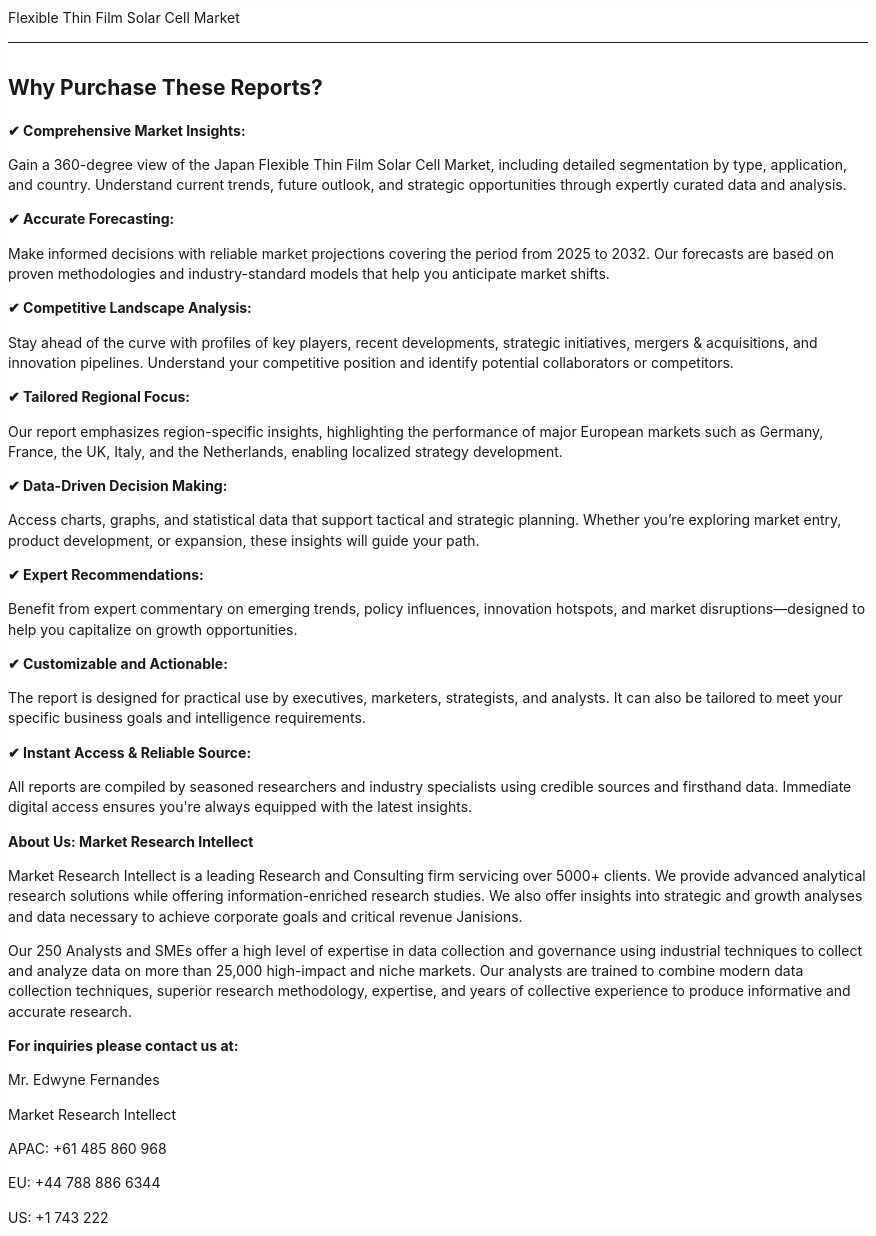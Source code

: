 Flexible Thin Film Solar Cell Market</a></span></p></blockquote><hr /><h2>Why Purchase These Reports?</h2><p><strong>✔ Comprehensive Market Insights:</strong></p><p>Gain a 360-degree view of the Japan Flexible Thin Film Solar Cell Market, including detailed segmentation by type, application, and country. Understand current trends, future outlook, and strategic opportunities through expertly curated data and analysis.</p><p><strong>✔ Accurate Forecasting:</strong></p><p>Make informed decisions with reliable market projections covering the period from 2025 to 2032. Our forecasts are based on proven methodologies and industry-standard models that help you anticipate market shifts.</p><p><strong>✔ Competitive Landscape Analysis:</strong></p><p>Stay ahead of the curve with profiles of key players, recent developments, strategic initiatives, mergers &amp; acquisitions, and innovation pipelines. Understand your competitive position and identify potential collaborators or competitors.</p><p><strong>✔ Tailored Regional Focus:</strong></p><p>Our report emphasizes region-specific insights, highlighting the performance of major European markets such as Germany, France, the UK, Italy, and the Netherlands, enabling localized strategy development.</p><p><strong>✔ Data-Driven Decision Making:</strong></p><p>Access charts, graphs, and statistical data that support tactical and strategic planning. Whether you&rsquo;re exploring market entry, product development, or expansion, these insights will guide your path.</p><p><strong>✔ Expert Recommendations:</strong></p><p>Benefit from expert commentary on emerging trends, policy influences, innovation hotspots, and market disruptions&mdash;designed to help you capitalize on growth opportunities.</p><p><strong>✔ Customizable and Actionable:</strong></p><p>The report is designed for practical use by executives, marketers, strategists, and analysts. It can also be tailored to meet your specific business goals and intelligence requirements.</p><p><strong>✔ Instant Access &amp; Reliable Source:</strong></p><p>All reports are compiled by seasoned researchers and industry specialists using credible sources and firsthand data. Immediate digital access ensures you're always equipped with the latest insights.</p><p><strong><span class="font-[700]">About Us: Market Research Intellect</span></strong></p><p><span class="">Market Research Intellect is a leading Research and Consulting firm servicing over 5000+ clients. We provide advanced analytical research solutions while offering information-enriched research studies.&nbsp;</span>We also offer insights into strategic and growth analyses and data necessary to achieve corporate goals and critical revenue Janisions.</p><p><span class="">Our 250 Analysts and SMEs offer a high level of expertise in data collection and governance using industrial techniques to collect and analyze data on more than 25,000 high-impact and niche markets. Our analysts are trained to combine modern data collection techniques, superior research methodology, expertise, and years of collective experience to produce informative and accurate research.</span></p><p><strong>For inquiries please contact us at:</strong></p><p>Mr. Edwyne Fernandes</p><p>Market Research Intellect</p><p>APAC: +61 485 860 968</p><p>EU: +44 788 886 6344</p><p>US: +1 743 222
